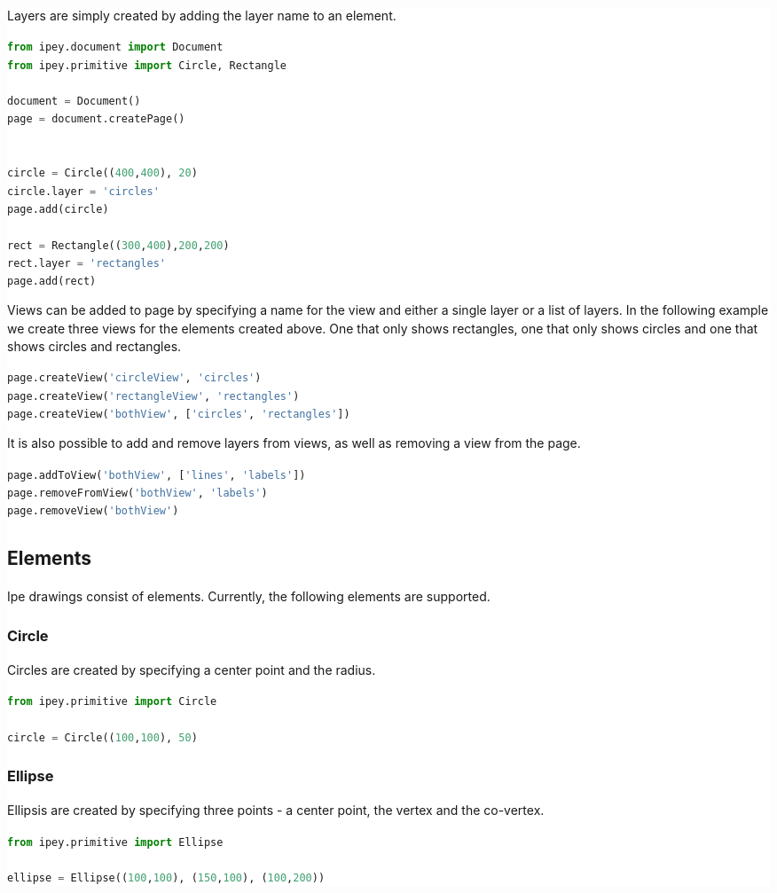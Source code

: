 
Layers are simply created by adding the layer name to an element.

```python
from ipey.document import Document
from ipey.primitive import Circle, Rectangle

document = Document()
page = document.createPage()


circle = Circle((400,400), 20)
circle.layer = 'circles'
page.add(circle)

rect = Rectangle((300,400),200,200)
rect.layer = 'rectangles'
page.add(rect)
```

Views can be added to page by specifying a name for the view and either a single layer or a list of layers. In the following example we create three views for the elements created above. One that only shows rectangles, one that only shows circles and one that shows circles and rectangles.

```python
page.createView('circleView', 'circles')
page.createView('rectangleView', 'rectangles')
page.createView('bothView', ['circles', 'rectangles'])
```

It is also possible to add and remove layers from views, as well as removing a view from the page.

```python
page.addToView('bothView', ['lines', 'labels'])
page.removeFromView('bothView', 'labels')
page.removeView('bothView')
```

## Elements

Ipe drawings consist of elements. Currently, the following elements are supported.

### Circle
Circles are created by specifying a center point and the radius.

```python
from ipey.primitive import Circle

circle = Circle((100,100), 50)
```

### Ellipse
Ellipsis are created by specifying three points - a center point, the vertex and the co-vertex.

```python
from ipey.primitive import Ellipse

ellipse = Ellipse((100,100), (150,100), (100,200))
```
